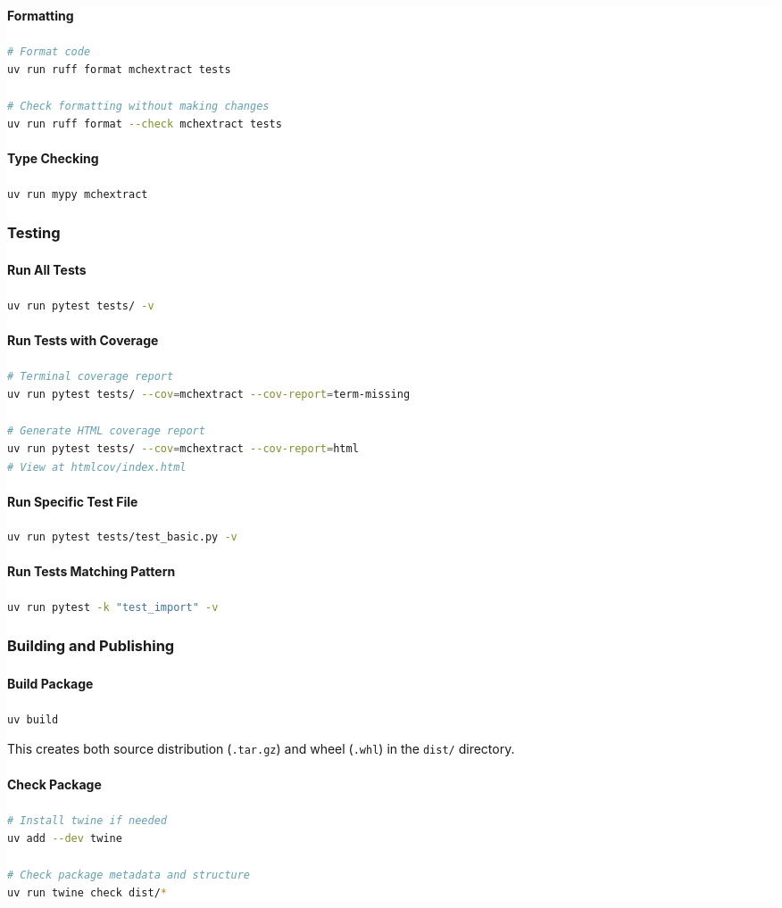 #### Formatting
```bash
# Format code
uv run ruff format mchextract tests

# Check formatting without making changes
uv run ruff format --check mchextract tests
```

#### Type Checking
```bash
uv run mypy mchextract
```

### Testing

#### Run All Tests
```bash
uv run pytest tests/ -v
```

#### Run Tests with Coverage
```bash
# Terminal coverage report
uv run pytest tests/ --cov=mchextract --cov-report=term-missing

# Generate HTML coverage report
uv run pytest tests/ --cov=mchextract --cov-report=html
# View at htmlcov/index.html
```

#### Run Specific Test File
```bash
uv run pytest tests/test_basic.py -v
```

#### Run Tests Matching Pattern
```bash
uv run pytest -k "test_import" -v
```

### Building and Publishing

#### Build Package
```bash
uv build
```

This creates both source distribution (`.tar.gz`) and wheel (`.whl`) in the `dist/` directory.

#### Check Package
```bash
# Install twine if needed
uv add --dev twine

# Check package metadata and structure
uv run twine check dist/*
```
